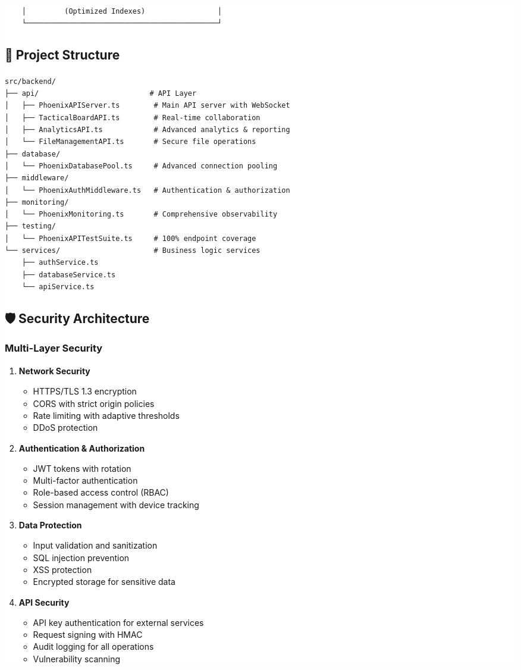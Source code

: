 ```
    │         (Optimized Indexes)                 │
    └─────────────────────────────────────────────┘
```

## 📁 Project Structure

```
src/backend/
├── api/                          # API Layer
│   ├── PhoenixAPIServer.ts        # Main API server with WebSocket
│   ├── TacticalBoardAPI.ts        # Real-time collaboration
│   ├── AnalyticsAPI.ts            # Advanced analytics & reporting
│   └── FileManagementAPI.ts       # Secure file operations
├── database/
│   └── PhoenixDatabasePool.ts     # Advanced connection pooling
├── middleware/
│   └── PhoenixAuthMiddleware.ts   # Authentication & authorization
├── monitoring/
│   └── PhoenixMonitoring.ts       # Comprehensive observability
├── testing/
│   └── PhoenixAPITestSuite.ts     # 100% endpoint coverage
└── services/                      # Business logic services
    ├── authService.ts
    ├── databaseService.ts
    └── apiService.ts
```

## 🛡️ Security Architecture

### Multi-Layer Security
1. **Network Security**
   - HTTPS/TLS 1.3 encryption
   - CORS with strict origin policies
   - Rate limiting with adaptive thresholds
   - DDoS protection

2. **Authentication & Authorization**
   - JWT tokens with rotation
   - Multi-factor authentication
   - Role-based access control (RBAC)
   - Session management with device tracking

3. **Data Protection**
   - Input validation and sanitization
   - SQL injection prevention
   - XSS protection
   - Encrypted storage for sensitive data

4. **API Security**
   - API key authentication for external services
   - Request signing with HMAC
   - Audit logging for all operations
   - Vulnerability scanning

